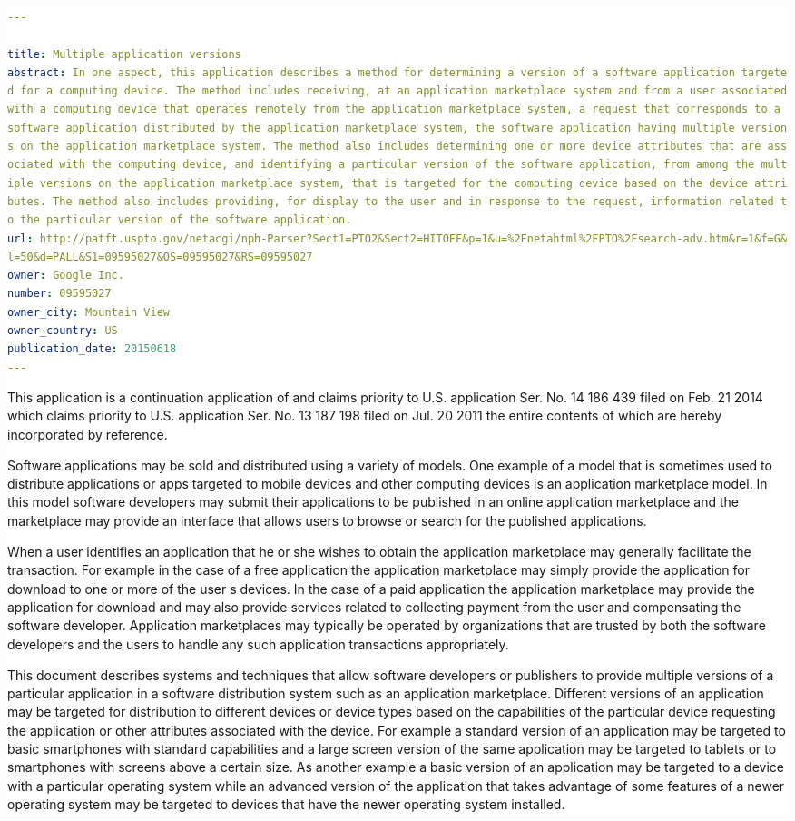 ```yaml
---

title: Multiple application versions
abstract: In one aspect, this application describes a method for determining a version of a software application targeted for a computing device. The method includes receiving, at an application marketplace system and from a user associated with a computing device that operates remotely from the application marketplace system, a request that corresponds to a software application distributed by the application marketplace system, the software application having multiple versions on the application marketplace system. The method also includes determining one or more device attributes that are associated with the computing device, and identifying a particular version of the software application, from among the multiple versions on the application marketplace system, that is targeted for the computing device based on the device attributes. The method also includes providing, for display to the user and in response to the request, information related to the particular version of the software application.
url: http://patft.uspto.gov/netacgi/nph-Parser?Sect1=PTO2&Sect2=HITOFF&p=1&u=%2Fnetahtml%2FPTO%2Fsearch-adv.htm&r=1&f=G&l=50&d=PALL&S1=09595027&OS=09595027&RS=09595027
owner: Google Inc.
number: 09595027
owner_city: Mountain View
owner_country: US
publication_date: 20150618
---
```

This application is a continuation application of and claims priority to U.S. application Ser. No. 14 186 439 filed on Feb. 21 2014 which claims priority to U.S. application Ser. No. 13 187 198 filed on Jul. 20 2011 the entire contents of which are hereby incorporated by reference.

Software applications may be sold and distributed using a variety of models. One example of a model that is sometimes used to distribute applications or apps targeted to mobile devices and other computing devices is an application marketplace model. In this model software developers may submit their applications to be published in an online application marketplace and the marketplace may provide an interface that allows users to browse or search for the published applications.

When a user identifies an application that he or she wishes to obtain the application marketplace may generally facilitate the transaction. For example in the case of a free application the application marketplace may simply provide the application for download to one or more of the user s devices. In the case of a paid application the application marketplace may provide the application for download and may also provide services related to collecting payment from the user and compensating the software developer. Application marketplaces may typically be operated by organizations that are trusted by both the software developers and the users to handle any such application transactions appropriately.

This document describes systems and techniques that allow software developers or publishers to provide multiple versions of a particular application in a software distribution system such as an application marketplace. Different versions of an application may be targeted for distribution to different devices or device types based on the capabilities of the particular device requesting the application or other attributes associated with the device. For example a standard version of an application may be targeted to basic smartphones with standard capabilities and a large screen version of the same application may be targeted to tablets or to smartphones with screens above a certain size. As another example a basic version of an application may be targeted to a device with a particular operating system while an advanced version of the application that takes advantage of some features of a newer operating system may be targeted to devices that have the newer operating system installed.
